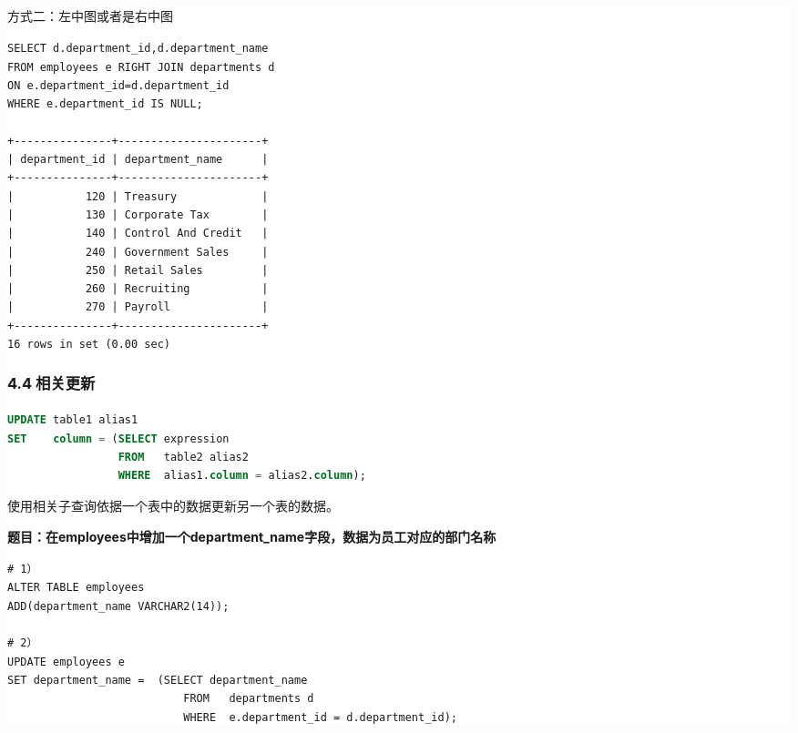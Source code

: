 

方式二：左中图或者是右中图

~~~mysql
SELECT d.department_id,d.department_name
FROM employees e RIGHT JOIN departments d
ON e.department_id=d.department_id
WHERE e.department_id IS NULL;

+---------------+----------------------+
| department_id | department_name      |
+---------------+----------------------+
|           120 | Treasury             |
|           130 | Corporate Tax        |
|           140 | Control And Credit   |
|           240 | Government Sales     |
|           250 | Retail Sales         |
|           260 | Recruiting           |
|           270 | Payroll              |
+---------------+----------------------+
16 rows in set (0.00 sec)
~~~



### 4.4 相关更新

```sql
UPDATE table1 alias1
SET    column = (SELECT expression
                 FROM   table2 alias2
                 WHERE  alias1.column = alias2.column);
```

使用相关子查询依据一个表中的数据更新另一个表的数据。





**题目：在employees中增加一个department_name字段，数据为员工对应的部门名称**

```mysql
# 1）
ALTER TABLE employees
ADD(department_name VARCHAR2(14));

# 2）
UPDATE employees e
SET department_name =  (SELECT department_name 
	                       FROM   departments d
	                       WHERE  e.department_id = d.department_id);

```




